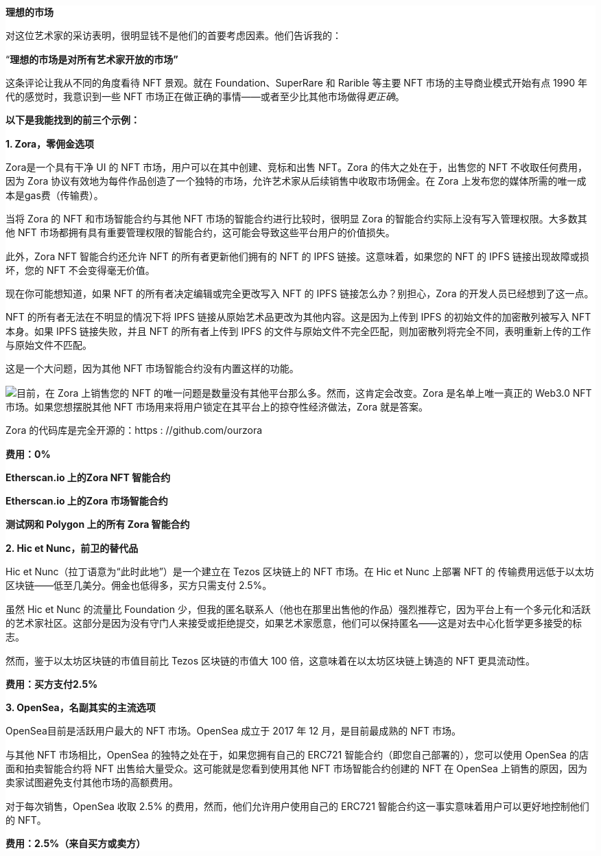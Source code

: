 **理想的市场**

对这位艺术家的采访表明，很明显钱不是他们的首要考虑因素。他们告诉我的：

“**理想的市场是对所有艺术家开放的市场”**

这条评论让我从不同的角度看待 NFT 景观。就在 Foundation、SuperRare 和 Rarible 等主要 NFT 市场的主导商业模式开始有点 1990 年代的感觉时，我意识到一些 NFT 市场正在做正确的事情——或者至少比其他市场做得*更正确*。

**以下是我能找到的前三个示例：**

**1. Zora，零佣金选项**

Zora是一个具有干净 UI 的 NFT 市场，用户可以在其中创建、竞标和出售 NFT。Zora 的伟大之处在于，出售您的 NFT 不收取任何费用，因为 Zora 协议有效地为每件作品创造了一个独特的市场，允许艺术家从后续销售中收取市场佣金。在 Zora 上发布您的媒体所需的唯一成本是gas费（传输费）。

当将 Zora 的 NFT 和市场智能合约与其他 NFT 市场的智能合约进行比较时，很明显 Zora 的智能合约实际上没有写入管理权限。大多数其他 NFT 市场都拥有具有重要管理权限的智能合约，这可能会导致这些平台用户的价值损失。

此外，Zora NFT 智能合约还允许 NFT 的所有者更新他们拥有的 NFT 的 IPFS 链接。这意味着，如果您的 NFT 的 IPFS 链接出现故障或损坏，您的 NFT 不会变得毫无价值。

现在你可能想知道，如果 NFT 的所有者决定编辑或完全更改写入 NFT 的 IPFS 链接怎么办？别担心，Zora 的开发人员已经想到了这一点。

NFT 的所有者无法在不明显的情况下将 IPFS 链接从原始艺术品更改为其他内容。这是因为上传到 IPFS 的初始文件的加密散列被写入 NFT 本身。如果 IPFS 链接失败，并且 NFT 的所有者上传到 IPFS 的文件与原始文件不完全匹配，则加密散列将完全不同，表明重新上传的工作与原始文件不匹配。

这是一个大问题，因为其他 NFT 市场智能合约没有内置这样的功能。

![](http://daorayaki.org/content/images/2021/09/image-72.png)目前，在 Zora 上销售您的 NFT 的唯一问题是数量没有其他平台那么多。然而，这肯定会改变。Zora 是名单上唯一真正的 Web3.0 NFT 市场。如果您想摆脱其他 NFT 市场用来将用户锁定在其平台上的掠夺性经济做法，Zora 就是答案。

Zora 的代码库是完全开源的：https : //github.com/ourzora

**费用：0%**

**Etherscan.io 上的Zora NFT 智能合约**

**Etherscan.io 上的Zora 市场智能合约**

**测试网和 Polygon 上的所有 Zora 智能合约**

**2. Hic et Nunc，前卫的替代品**

Hic et Nunc（拉丁语意为“此时此地”）是一个建立在 Tezos 区块链上的 NFT 市场。在 Hic et Nunc 上部署 NFT 的 传输费用远低于以太坊区块链——低至几美分。佣金也低得多，买方只需支付 2.5%。

虽然 Hic et Nunc 的流量比 Foundation 少，但我的匿名联系人（他也在那里出售他的作品）强烈推荐它，因为平台上有一个多元化和活跃的艺术家社区。这部分是因为没有守门人来接受或拒绝提交，如果艺术家愿意，他们可以保持匿名——这是对去中心化哲学更多接受的标志。

然而，鉴于以太坊区块链的市值目前比 Tezos 区块链的市值大 100 倍，这意味着在以太坊区块链上铸造的 NFT 更具流动性。

**费用：买方支付2.5%**

**3. OpenSea，名副其实的主流选项**

OpenSea目前是活跃用户最大的 NFT 市场。OpenSea 成立于 2017 年 12 月，是目前最成熟的 NFT 市场。

与其他 NFT 市场相比，OpenSea 的独特之处在于，如果您拥有自己的 ERC721 智能合约（即您自己部署的），您可以使用 OpenSea 的店面和拍卖智能合约将 NFT 出售给大量受众。这可能就是您看到使用其他 NFT 市场智能合约创建的 NFT 在 OpenSea 上销售的原因，因为卖家试图避免支付其他市场的高额费用。

对于每次销售，OpenSea 收取 2.5% 的费用，然而，他们允许用户使用自己的 ERC721 智能合约这一事实意味着用户可以更好地控制他们的 NFT。

**费用：2.5%（来自买方或卖方）**
